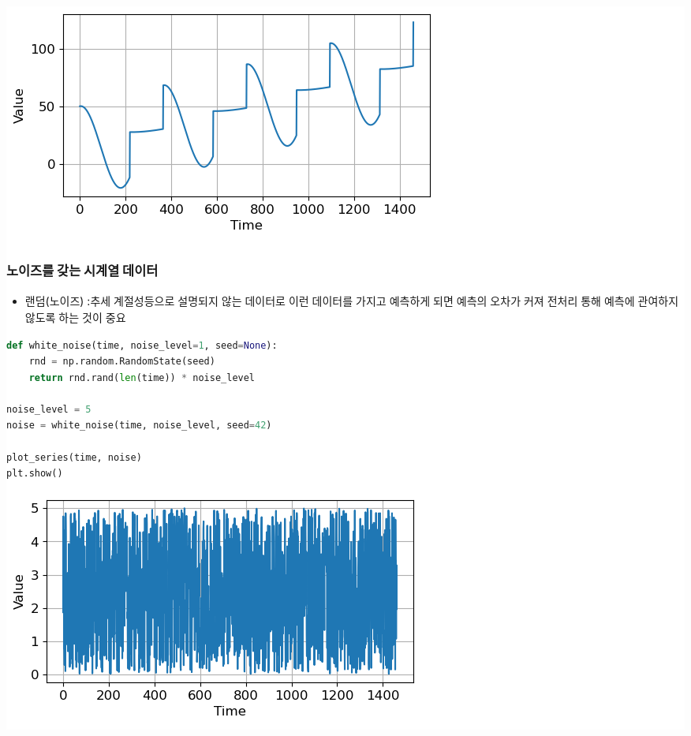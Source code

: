 
![png](output_9_0.png)


### 노이즈를 갖는 시계열 데이터
* 랜덤(노이즈) :추세 계절성등으로 설명되지 않는 데이터로 이런 데이터를 가지고 예측하게 되면 예측의 오차가 커져 전처리 통해 예측에 관여하지 않도록 하는 것이 중요


```python
def white_noise(time, noise_level=1, seed=None):
    rnd = np.random.RandomState(seed)
    return rnd.rand(len(time)) * noise_level

noise_level = 5
noise = white_noise(time, noise_level, seed=42)

plot_series(time, noise)
plt.show()
```


![png](output_11_0.png)

